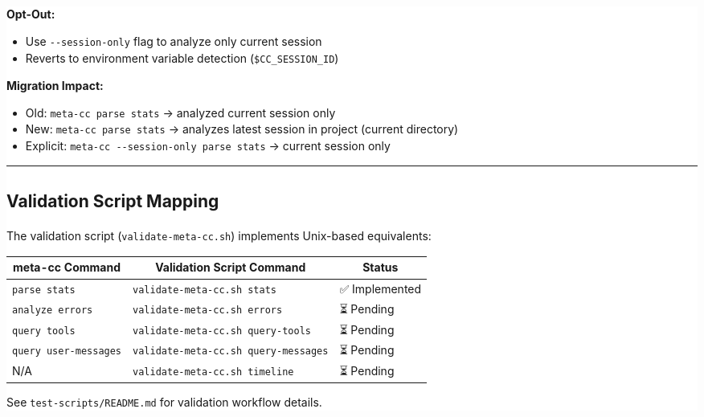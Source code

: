 **Opt-Out:**
- Use `--session-only` flag to analyze only current session
- Reverts to environment variable detection (`$CC_SESSION_ID`)

**Migration Impact:**
- Old: `meta-cc parse stats` → analyzed current session only
- New: `meta-cc parse stats` → analyzes latest session in project (current directory)
- Explicit: `meta-cc --session-only parse stats` → current session only

---

## Validation Script Mapping

The validation script (`validate-meta-cc.sh`) implements Unix-based equivalents:

| meta-cc Command | Validation Script Command | Status |
|-----------------|---------------------------|--------|
| `parse stats` | `validate-meta-cc.sh stats` | ✅ Implemented |
| `analyze errors` | `validate-meta-cc.sh errors` | ⏳ Pending |
| `query tools` | `validate-meta-cc.sh query-tools` | ⏳ Pending |
| `query user-messages` | `validate-meta-cc.sh query-messages` | ⏳ Pending |
| N/A | `validate-meta-cc.sh timeline` | ⏳ Pending |

See `test-scripts/README.md` for validation workflow details.
